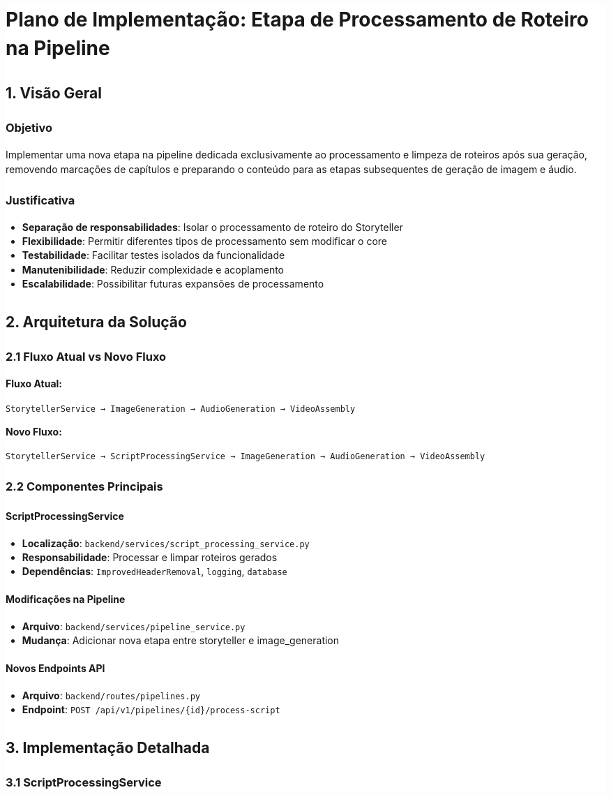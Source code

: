 # Plano de Implementação: Etapa de Processamento de Roteiro na Pipeline

## 1. Visão Geral

### Objetivo
Implementar uma nova etapa na pipeline dedicada exclusivamente ao processamento e limpeza de roteiros após sua geração, removendo marcações de capítulos e preparando o conteúdo para as etapas subsequentes de geração de imagem e áudio.

### Justificativa
- **Separação de responsabilidades**: Isolar o processamento de roteiro do Storyteller
- **Flexibilidade**: Permitir diferentes tipos de processamento sem modificar o core
- **Testabilidade**: Facilitar testes isolados da funcionalidade
- **Manutenibilidade**: Reduzir complexidade e acoplamento
- **Escalabilidade**: Possibilitar futuras expansões de processamento

## 2. Arquitetura da Solução

### 2.1 Fluxo Atual vs Novo Fluxo

**Fluxo Atual:**
```
StorytellerService → ImageGeneration → AudioGeneration → VideoAssembly
```

**Novo Fluxo:**
```
StorytellerService → ScriptProcessingService → ImageGeneration → AudioGeneration → VideoAssembly
```

### 2.2 Componentes Principais

#### ScriptProcessingService
- **Localização**: `backend/services/script_processing_service.py`
- **Responsabilidade**: Processar e limpar roteiros gerados
- **Dependências**: `ImprovedHeaderRemoval`, `logging`, `database`

#### Modificações na Pipeline
- **Arquivo**: `backend/services/pipeline_service.py`
- **Mudança**: Adicionar nova etapa entre storyteller e image_generation

#### Novos Endpoints API
- **Arquivo**: `backend/routes/pipelines.py`
- **Endpoint**: `POST /api/v1/pipelines/{id}/process-script`

## 3. Implementação Detalhada

### 3.1 ScriptProcessingService
